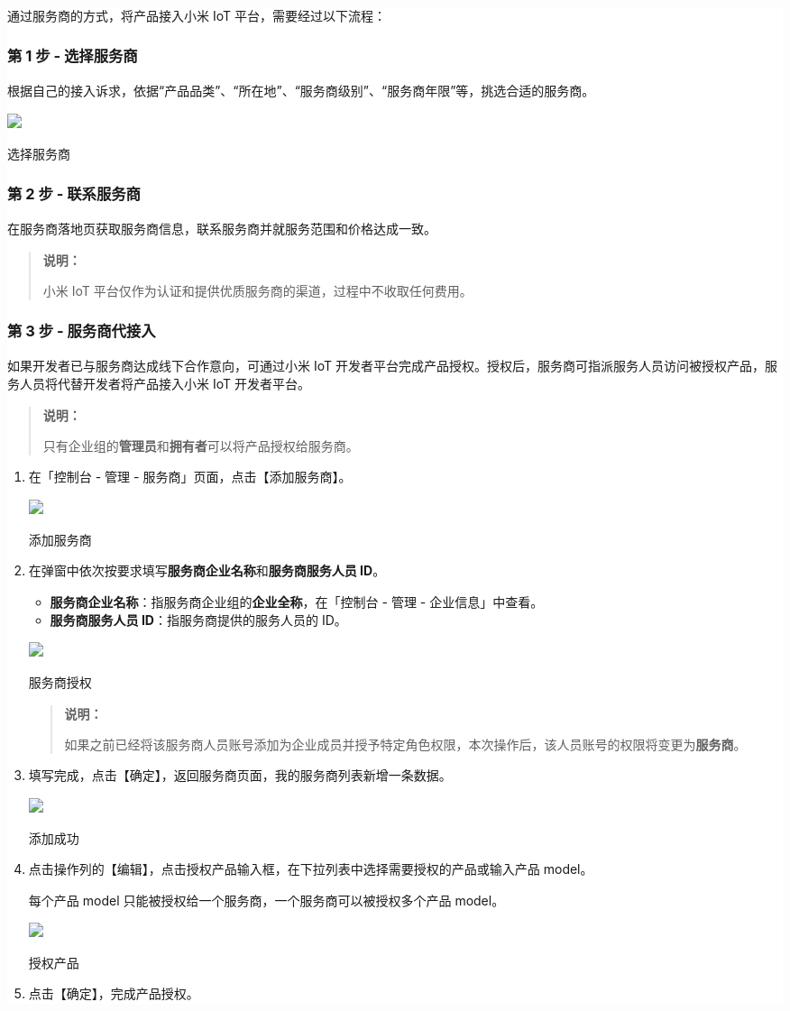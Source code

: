 通过服务商的方式，将产品接入小米 IoT 平台，需要经过以下流程：

### 第 1 步 - 选择服务商

根据自己的接入诉求，依据“产品品类”、“所在地”、“服务商级别”、“服务商年限”等，挑选合适的服务商。

![](https://cdn.cnbj1.fds.api.mi-img.com/miot-images/b276dda5e8ffdf92a36cf196ada09519_1730445396707.png?GalaxyAccessKeyId=AKVGLQWBOVIRQ3XLEW&Expires=9223372036854775807&Signature=s8GyYLShOVJW2TSnShUJB5e04/I=)

选择服务商

### 第 2 步 - 联系服务商

在服务商落地页获取服务商信息，联系服务商并就服务范围和价格达成一致。

> **说明：**
>
> 小米 IoT 平台仅作为认证和提供优质服务商的渠道，过程中不收取任何费用。

### 第 3 步 - 服务商代接入

如果开发者已与服务商达成线下合作意向，可通过小米 IoT 开发者平台完成产品授权。授权后，服务商可指派服务人员访问被授权产品，服务人员将代替开发者将产品接入小米 IoT 开发者平台。

> **说明：**
>
> 只有企业组的**管理员**和**拥有者**可以将产品授权给服务商。

1. 在「控制台 - 管理 - 服务商」页面，点击【添加服务商】。

   ![](https://cdn.cnbj1.fds.api.mi-img.com/miot-images/70679dd6cabf904dd9f82f7c8b7ef886_1738725682165.png?GalaxyAccessKeyId=AKVGLQWBOVIRQ3XLEW&Expires=9223372036854775807&Signature=Ou00P/7egyPXHKptN5z7Is2wo2Q=)

   添加服务商
2. 在弹窗中依次按要求填写**服务商企业名称**和**服务商服务人员 ID**。

   * **服务商企业名称**：指服务商企业组的**企业全称**，在「控制台 - 管理 - 企业信息」中查看。
   * **服务商服务人员 ID**：指服务商提供的服务人员的 ID。

   ![](https://cdn.cnbj1.fds.api.mi-img.com/miot-images/ab354fc24fde59254918db9b2ae1d04e_1738734757432.png?GalaxyAccessKeyId=AKVGLQWBOVIRQ3XLEW&Expires=9223372036854775807&Signature=iUsG5kXpSQbaNEGpEoXA8/a7Y/g=)

   服务商授权

   > **说明：**
   >
   > 如果之前已经将该服务商人员账号添加为企业成员并授予特定角色权限，本次操作后，该人员账号的权限将变更为**服务商**。
   >
3. 填写完成，点击【确定】，返回服务商页面，我的服务商列表新增一条数据。

   ![](https://cdn.cnbj1.fds.api.mi-img.com/miot-images/e0ec2ebdd4940604c0bdcd28be03ce53_1738740928590.png?GalaxyAccessKeyId=AKVGLQWBOVIRQ3XLEW&Expires=9223372036854775807&Signature=Bv+AbVcJ0pzcQHTEmujF2OJB5JU=)

   添加成功
4. 点击操作列的【编辑】，点击授权产品输入框，在下拉列表中选择需要授权的产品或输入产品 model。

   每个产品 model 只能被授权给一个服务商，一个服务商可以被授权多个产品 model。

   ![](https://cdn.cnbj1.fds.api.mi-img.com/miot-images/3fe2736830d92ed0889443f15201f623_1738741302432.png?GalaxyAccessKeyId=AKVGLQWBOVIRQ3XLEW&Expires=9223372036854775807&Signature=pjsqwqlWWMptbeYj5ZccgOBXIsY=)

   授权产品
5. 点击【确定】，完成产品授权。
